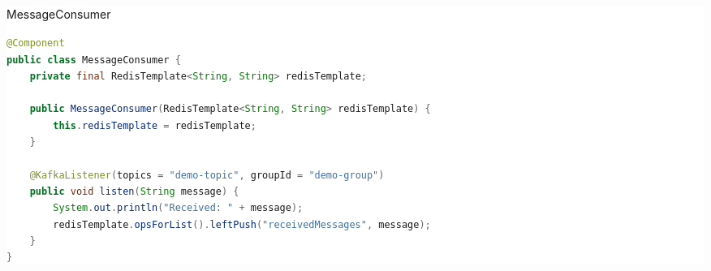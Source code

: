 
MessageConsumer
``` java
@Component
public class MessageConsumer {
    private final RedisTemplate<String, String> redisTemplate;

    public MessageConsumer(RedisTemplate<String, String> redisTemplate) {
        this.redisTemplate = redisTemplate;
    }

    @KafkaListener(topics = "demo-topic", groupId = "demo-group")
    public void listen(String message) {
        System.out.println("Received: " + message);
        redisTemplate.opsForList().leftPush("receivedMessages", message);
    }
}
```